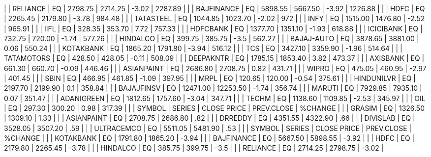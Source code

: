|  | RELIANCE | EQ | 2798.75 | 2714.25 | -3.02 | 2287.89 |
|  | BAJFINANCE | EQ | 5898.55 | 5667.50 | -3.92 | 1226.88 |
|  | HDFC | EQ | 2265.45 | 2179.80 | -3.78 | 984.48 |
|  | TATASTEEL | EQ | 1044.85 | 1023.70 | -2.02 | 972 |
|  | INFY | EQ | 1515.00 | 1476.80 | -2.52 | 965.91 |
|  | IIFL | EQ | 328.35 | 353.70 | 7.72 | 757.33 |
|  | HDFCBANK | EQ | 1377.70 | 1351.10 | -1.93 | 618.88 |
|  | ICICIBANK | EQ | 732.75 | 720.00 | -1.74 | 577.26 |
|  | HINDALCO | EQ | 399.75 | 385.75 | -3.5 | 562.27 |
|  | BAJAJ-AUTO | EQ | 3878.65 | 3881.00 | 0.06 | 550.24 |
|  | KOTAKBANK | EQ | 1865.20 | 1791.80 | -3.94 | 516.12 |
|  | TCS | EQ | 3427.10 | 3359.90 | -1.96 | 514.64 |
|  | TATAMOTORS | EQ | 428.50 | 428.05 | -0.11 | 508.09 |
|  | DEEPAKNTR | EQ | 1785.15 | 1853.40 | 3.82 | 473.37 |
|  | AXISBANK | EQ | 661.30 | 660.70 | -0.09 | 446.46 |
|  | ASIANPAINT | EQ | 2686.80 | 2708.75 | 0.82 | 431.71 |
|  | WIPRO | EQ | 475.05 | 460.95 | -2.97 | 401.45 |
|  | SBIN | EQ | 466.95 | 461.85 | -1.09 | 397.95 |
|  | MRPL | EQ | 120.65 | 120.00 | -0.54 | 375.61 |
|  | HINDUNILVR | EQ | 2197.70 | 2199.90 | 0.1 | 358.84 |
|  | BAJAJFINSV | EQ | 12471.00 | 12253.50 | -1.74 | 356.74 |
|  | MARUTI | EQ | 7929.85 | 7935.10 | 0.07 | 351.47 |
|  | ADANIGREEN | EQ | 1812.65 | 1757.60 | -3.04 | 347.71 |
|  | TECHM | EQ | 1138.60 | 1109.85 | -2.53 | 345.97 |
|  | OIL | EQ | 297.30 | 300.20 | 0.98 | 317.39 |
|  | SYMBOL | SERIES | CLOSE PRICE | PREV.CLOSE | %CHANGE |
|  | GRASIM | EQ | 1326.50 | 1309.10 | 1.33 |
|  | ASIANPAINT | EQ | 2708.75 | 2686.80 | .82 |
|  | DRREDDY | EQ | 4351.55 | 4322.90 | .66 |
|  | DIVISLAB | EQ | 3528.05 | 3507.20 | .59 |
|  | ULTRACEMCO | EQ | 5511.05 | 5481.90 | .53 |
|  | SYMBOL | SERIES | CLOSE PRICE | PREV.CLOSE | %CHANGE |
|  | KOTAKBANK | EQ | 1791.80 | 1865.20 | -3.94 |
|  | BAJFINANCE | EQ | 5667.50 | 5898.55 | -3.92 |
|  | HDFC | EQ | 2179.80 | 2265.45 | -3.78 |
|  | HINDALCO | EQ | 385.75 | 399.75 | -3.5 |
|  | RELIANCE | EQ | 2714.25 | 2798.75 | -3.02 |